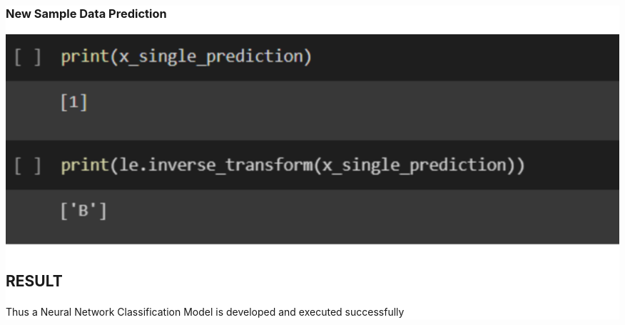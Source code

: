 

### New Sample Data Prediction
![](https://github.com/21002986/nn-classification/blob/main/5.png)



## RESULT
Thus a Neural Network Classification Model is developed and executed successfully
